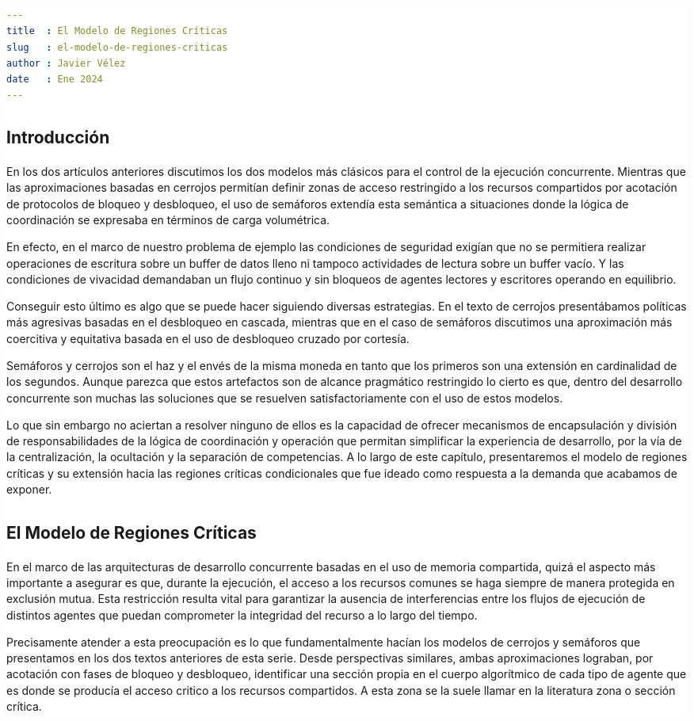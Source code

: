 ```yaml
---
title  : El Modelo de Regiones Críticas
slug   : el-modelo-de-regiones-criticas
author : Javier Vélez
date   : Ene 2024
---
```


## Introducción

En los dos artículos anteriores discutimos los dos modelos más clásicos para el control de la ejecución concurrente. Mientras que las aproximaciones basadas en cerrojos permitían definir zonas de acceso restringido a los recursos compartidos por acotación de protocolos de bloqueo y desbloqueo, el uso de semáforos extendía esta semántica a situaciones donde la lógica de coordinación se expresaba en términos de carga volumétrica.

En efecto, en el marco de nuestro problema de ejemplo las condiciones de seguridad exigían que no se permitiera realizar operaciones de escritura sobre un buffer de datos lleno ni tampoco actividades de lectura sobre un buffer vacío. Y las condiciones de vivacidad demandaban un flujo continuo y sin bloqueos de agentes lectores y escritores operando en equilibrio.

Conseguir esto último es algo que se puede hacer siguiendo diversas estrategias. En el texto de cerrojos presentábamos políticas más agresivas basadas en el desbloqueo en cascada, mientras que en el caso de semáforos discutimos una aproximación más coercitiva y equitativa basada en el uso de desbloqueo cruzado por cortesía.

Semáforos y cerrojos son el haz y el envés de la misma moneda en tanto que los primeros son una extensión en cardinalidad de los segundos. Aunque parezca que estos artefactos son de alcance pragmático restringido lo cierto es que, dentro del desarrollo concurrente son muchas las soluciones que se resuelven satisfactoriamente con el uso de estos modelos.

Lo que sin embargo no aciertan a resolver ninguno de ellos es la capacidad de ofrecer mecanismos de encapsulación y división de responsabilidades de la lógica de coordinación y operación que permitan simplificar la experiencia de desarrollo, por la vía de la centralización, la ocultación y la separación de competencias. A lo largo de este capítulo, presentaremos el modelo de regiones críticas y su extensión hacia las regiones críticas condicionales que fue ideado como respuesta a la demanda que acabamos de exponer. 

## El Modelo de Regiones Críticas

En el marco de las arquitecturas de desarrollo concurrente basadas en el uso de memoria compartida, quizá el aspecto más importante a asegurar es que, durante la ejecución, el acceso a los recursos comunes se haga siempre de manera protegida en exclusión mutua. Esta restricción resulta vital para garantizar la ausencia de interferencias entre los flujos de ejecución de distintos agentes que puedan comprometer la integridad del recurso a lo largo del tiempo.

Precisamente atender a esta preocupación es lo que fundamentalmente hacían los modelos de cerrojos y semáforos que presentamos en los dos textos anteriores de esta serie. Desde perspectivas similares, ambas aproximaciones lograban, por acotación con fases de bloqueo y desbloqueo, identificar una sección propia en el cuerpo algorítmico de cada tipo de agente que es donde se producía el acceso critico a los recursos compartidos. A esta zona se la suele llamar en la literatura zona o sección crítica. 
